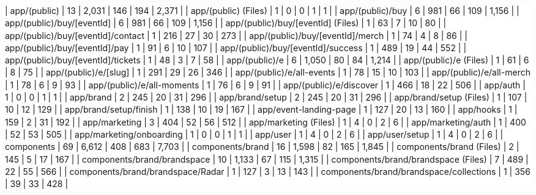| app/(public) | 13 | 2,031 | 146 | 194 | 2,371 |
| app/(public) (Files) | 1 | 0 | 0 | 1 | 1 |
| app/(public)/buy | 6 | 981 | 66 | 109 | 1,156 |
| app/(public)/buy/[eventId] | 6 | 981 | 66 | 109 | 1,156 |
| app/(public)/buy/[eventId] (Files) | 1 | 63 | 7 | 10 | 80 |
| app/(public)/buy/[eventId]/contact | 1 | 216 | 27 | 30 | 273 |
| app/(public)/buy/[eventId]/merch | 1 | 74 | 4 | 8 | 86 |
| app/(public)/buy/[eventId]/pay | 1 | 91 | 6 | 10 | 107 |
| app/(public)/buy/[eventId]/success | 1 | 489 | 19 | 44 | 552 |
| app/(public)/buy/[eventId]/tickets | 1 | 48 | 3 | 7 | 58 |
| app/(public)/e | 6 | 1,050 | 80 | 84 | 1,214 |
| app/(public)/e (Files) | 1 | 61 | 6 | 8 | 75 |
| app/(public)/e/[slug] | 1 | 291 | 29 | 26 | 346 |
| app/(public)/e/all-events | 1 | 78 | 15 | 10 | 103 |
| app/(public)/e/all-merch | 1 | 78 | 6 | 9 | 93 |
| app/(public)/e/all-moments | 1 | 76 | 6 | 9 | 91 |
| app/(public)/e/discover | 1 | 466 | 18 | 22 | 506 |
| app/auth | 1 | 0 | 0 | 1 | 1 |
| app/brand | 2 | 245 | 20 | 31 | 296 |
| app/brand/setup | 2 | 245 | 20 | 31 | 296 |
| app/brand/setup (Files) | 1 | 107 | 10 | 12 | 129 |
| app/brand/setup/finish | 1 | 138 | 10 | 19 | 167 |
| app/event-landing-page | 1 | 127 | 20 | 13 | 160 |
| app/hooks | 1 | 159 | 2 | 31 | 192 |
| app/marketing | 3 | 404 | 52 | 56 | 512 |
| app/marketing (Files) | 1 | 4 | 0 | 2 | 6 |
| app/marketing/auth | 1 | 400 | 52 | 53 | 505 |
| app/marketing/onboarding | 1 | 0 | 0 | 1 | 1 |
| app/user | 1 | 4 | 0 | 2 | 6 |
| app/user/setup | 1 | 4 | 0 | 2 | 6 |
| components | 69 | 6,612 | 408 | 683 | 7,703 |
| components/brand | 16 | 1,598 | 82 | 165 | 1,845 |
| components/brand (Files) | 2 | 145 | 5 | 17 | 167 |
| components/brand/brandspace | 10 | 1,133 | 67 | 115 | 1,315 |
| components/brand/brandspace (Files) | 7 | 489 | 22 | 55 | 566 |
| components/brand/brandspace/Radar | 1 | 127 | 3 | 13 | 143 |
| components/brand/brandspace/collections | 1 | 356 | 39 | 33 | 428 |